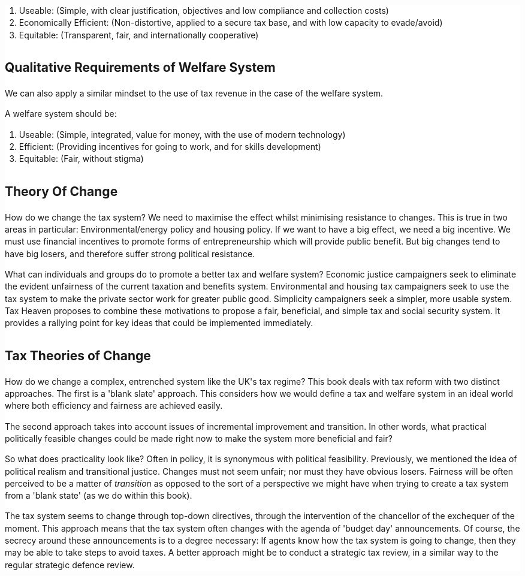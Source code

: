 1. Useable:      (Simple, with clear justification, objectives and low compliance and collection costs)
2. Economically      Efficient:  (Non-distortive, applied to a secure tax base, and with low capacity to evade/avoid)
3. Equitable:      (Transparent, fair, and internationally cooperative)

## Qualitative Requirements of Welfare System

We can also apply a similar mindset to the use of tax revenue in the case of the welfare system. 

A welfare system should be:

1. Useable:      (Simple, integrated, value for money, with the use of modern technology)
2. Efficient:      (Providing incentives for going to work, and for skills development)
3. Equitable:      (Fair, without stigma)

## Theory Of Change

How do we change the tax system? We need to maximise the effect whilst minimising resistance to changes. This is true in two areas in particular: Environmental/energy policy and housing policy. If we want to have a big effect, we need a big incentive. We must use financial incentives to promote forms of entrepreneurship which will provide public benefit. But big changes tend to have big losers, and therefore suffer strong political resistance. 

What can individuals and groups do to promote a better tax and welfare system? Economic justice campaigners seek to eliminate the evident unfairness of the current taxation and benefits system. Environmental and housing tax campaigners seek to use the tax system to make the private sector work for greater public good. Simplicity campaigners seek a simpler, more usable system. Tax Heaven proposes to combine these motivations to propose a fair, beneficial, and simple tax and social security system. It provides a rallying point for key ideas that could be implemented immediately. 

## Tax Theories of Change

How do we change a complex, entrenched system like the UK's tax regime? This book deals with tax reform with two distinct approaches. The first is a 'blank slate' approach. This considers how we would define a tax and welfare system in an ideal world where both efficiency and fairness are achieved easily. 

The second approach takes into account issues of incremental improvement and transition. In other words, what practical politically feasible changes could be made right now to make the system more beneficial and fair?

So what does practicality look like? Often in policy, it is synonymous with political feasibility. Previously, we mentioned the idea of political realism and transitional justice. Changes must not seem unfair; nor must they have obvious losers. Fairness will be often perceived to be a matter of *transition* as opposed to the sort of a perspective we might have when trying to create a tax system from a 'blank state' (as we do within this book). 

The tax system seems to change through top-down directives, through the intervention of the chancellor of the exchequer of the moment. This approach means that the tax system often changes with the agenda of 'budget day' announcements. Of course, the secrecy around these announcements is to a degree necessary: If agents know how the tax system is going to change, then they may be able to take steps to avoid taxes. A better approach might be to conduct a strategic tax review, in a similar way to the regular strategic defence review.
